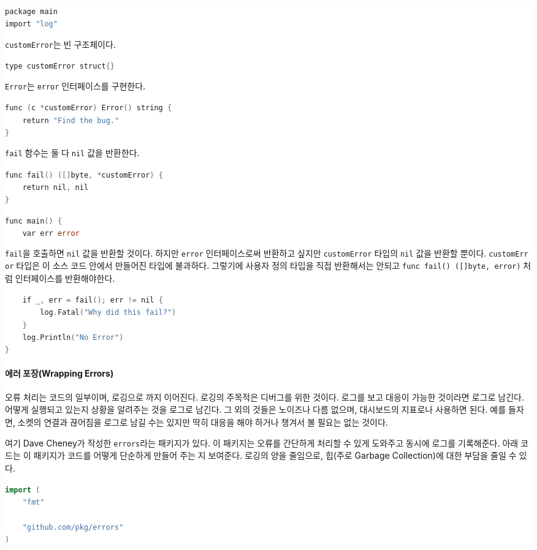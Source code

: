 ```go
package​ main
import​ ​"log"
```

`customError`는 빈 구조체이다.

```go
type​ customError ​struct​{}
```

`Error`는 `error` 인터페이스를 구현한다.

```go
func​ (c *customError) ​Error​() ​string​ {
    return​ ​"Find the bug."
}
```

`fail` 함수는 둘 다 `nil` 값을 반환한다.

```go
func​ ​fail​() ([]​byte​, *customError) {
    return​ ​nil​, ​nil
}
```

```go
func​ ​main​() {
    var​ err error
```

`fail`을 호출하면 `nil` 값을 반환할 것이다. 하지만 `error` 인터페이스로써 반환하고 싶지만 `customError` 타입의 `nil` 값을 반환할 뿐이다. `customError` 타입은 이 소스 코드 안에서 만들어진 타입에 불과하다. 그렇기에 사용자 정의 타입을 직접 반환해서는 안되고 `func fail() ([]byte, error)` 처럼 인터페이스를 반환해야한다.

```go
    if​ _, err = fail(); err != ​nil​ {
        log.Fatal(​"Why did this fail?"​)
    }
    log.Println(​"No Error"​)
}
```

#### 에러 포장(Wrapping Errors)

오류 처리는 코드의 일부이며, 로깅으로 까지 이어진다. 로깅의 주목적은 디버그를 위한 것이다. 로그를 보고 대응이 가능한 것이라면 로그로 남긴다. 어떻게 실행되고 있는지 상황을 알려주는 것을 로그로 남긴다. 그 외의 것들은 노이즈나 다름 없으며, 대시보드의 지표로나 사용하면 된다. 예를 들자면, 소켓의 연결과 끊어짐을 로그로 남길 수는 있지만 딱히 대응을 해야 하거나 챙겨서 볼 필요는 없는 것이다.

여기 Dave Cheney가 작성한 `errors`라는 패키지가 있다. 이 패키지는 오류를 간단하게 처리할 수 있게 도와주고 동시에 로그를 기록해준다. 아래 코드는 이 패키지가 코드를 어떻게 단순하게 만들어 주는 지 보여준다. 로깅의 양을 줄임으로, 힙(주로 Garbage Collection)에 대한 부담을 줄일 수 있다.

```go
import (
    "fmt"

    "github.com/pkg/errors"
)
```
